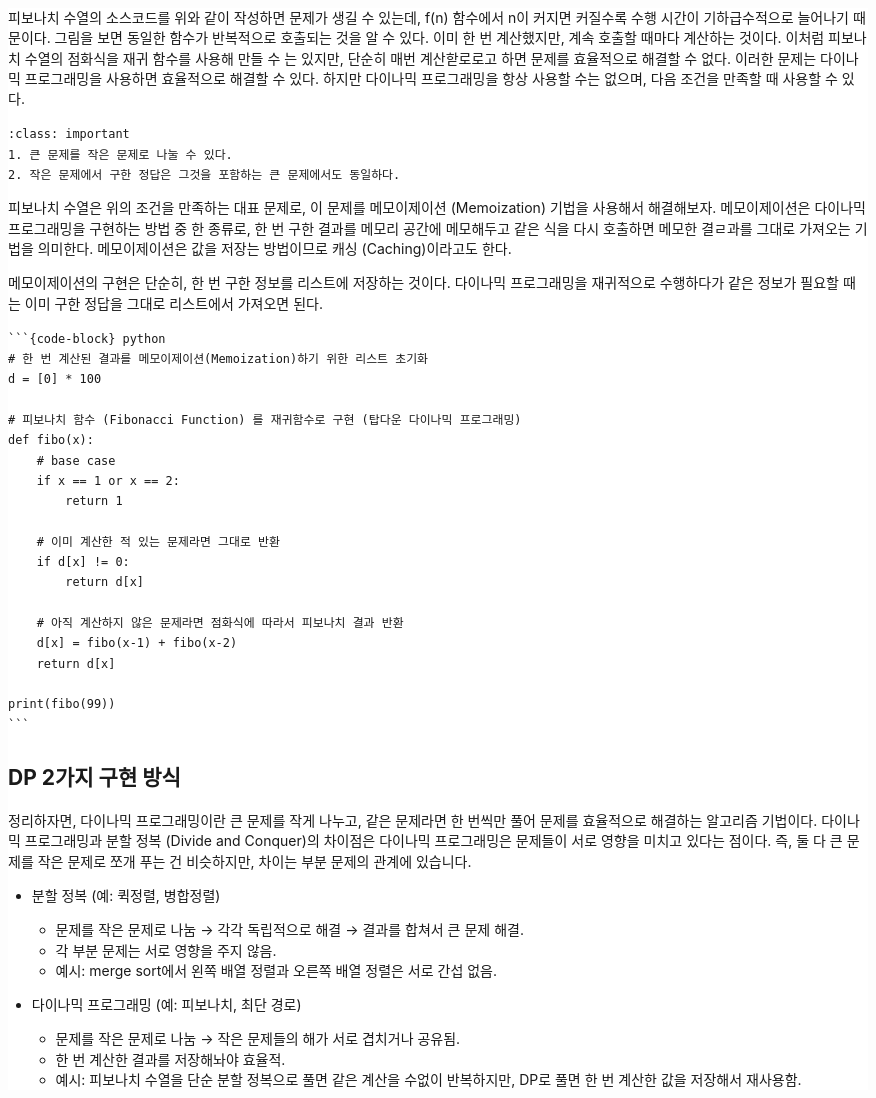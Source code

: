 피보나치 수열의 소스코드를 위와 같이 작성하면 문제가 생길 수 있는데, f(n) 함수에서 n이 커지면 커질수록 수행 시간이 기하급수적으로 늘어나기 때문이다. 그림을 보면 동일한 함수가 반복적으로 호출되는 것을 알 수 있다. 이미 한 번 계산했지만, 계속 호출할 때마다 계산하는 것이다. 이처럼 피보나치 수열의 점화식을 재귀 함수를 사용해 만들 수 는 있지만, 단순히 매번 계산핟로로고 하면 문제를 효율적으로 해결할 수 없다. 이러한 문제는 다이나믹 프로그래밍을 사용하면 효율적으로 해결할 수 있다. 하지만 다이나믹 프로그래밍을 항상 사용할 수는 없으며, 다음 조건을 만족할 때 사용할 수 있다. 

```{admonition} DP 문제 조건 
:class: important 
1. 큰 문제를 작은 문제로 나눌 수 있다. 
2. 작은 문제에서 구한 정답은 그것을 포함하는 큰 문제에서도 동일하다. 
```

피보나치 수열은 위의 조건을 만족하는 대표 문제로, 이 문제를 메모이제이션 (Memoization) 기법을 사용해서 해결해보자. 메모이제이션은 다이나믹 프로그래밍을 구현하는 방법 중 한 종류로, 한 번 구한 결과를 메모리 공간에 메모해두고 같은 식을 다시 호출하면 메모한 결ㄹ과를 그대로 가져오는 기법을 의미한다. 메모이제이션은 값을 저장는 방법이므로 캐싱 (Caching)이라고도 한다. 

메모이제이션의 구현은 단순히, 한 번 구한 정보를 리스트에 저장하는 것이다. 다이나믹 프로그래밍을 재귀적으로 수행하다가 같은 정보가 필요할 때는 이미 구한 정답을 그대로 리스트에서 가져오면 된다. 

````{toggle}
```{code-block} python 
# 한 번 계산된 결과를 메모이제이션(Memoization)하기 위한 리스트 초기화
d = [0] * 100 

# 피보나치 함수 (Fibonacci Function) 를 재귀함수로 구현 (탑다운 다이나믹 프로그래밍)
def fibo(x):
    # base case 
    if x == 1 or x == 2:
        return 1 
    
    # 이미 계산한 적 있는 문제라면 그대로 반환 
    if d[x] != 0:
        return d[x] 
    
    # 아직 계산하지 않은 문제라면 점화식에 따라서 피보나치 결과 반환 
    d[x] = fibo(x-1) + fibo(x-2)
    return d[x]

print(fibo(99))
```
````

## DP 2가지 구현 방식

정리하자면, 다이나믹 프로그래밍이란 큰 문제를 작게 나누고, 같은 문제라면 한 번씩만 풀어 문제를 효율적으로 해결하는 알고리즘 기법이다. 다이나믹 프로그래밍과 분할 정복 (Divide and Conquer)의 차이점은 다이나믹 프로그래밍은 문제들이 서로 영향을 미치고 있다는 점이다. 
즉, 둘 다 큰 문제를 작은 문제로 쪼개 푸는 건 비슷하지만, 차이는 부분 문제의 관계에 있습니다. 

- 분할 정복 (예: 퀵정렬, 병합정렬)
  - 문제를 작은 문제로 나눔 → 각각 독립적으로 해결 → 결과를 합쳐서 큰 문제 해결.
  - 각 부분 문제는 서로 영향을 주지 않음.
  - 예시: merge sort에서 왼쪽 배열 정렬과 오른쪽 배열 정렬은 서로 간섭 없음.

- 다이나믹 프로그래밍 (예: 피보나치, 최단 경로)
  - 문제를 작은 문제로 나눔 → 작은 문제들의 해가 서로 겹치거나 공유됨.
  - 한 번 계산한 결과를 저장해놔야 효율적.
  - 예시: 피보나치 수열을 단순 분할 정복으로 풀면 같은 계산을 수없이 반복하지만, DP로 풀면 한 번 계산한 값을 저장해서 재사용함.
